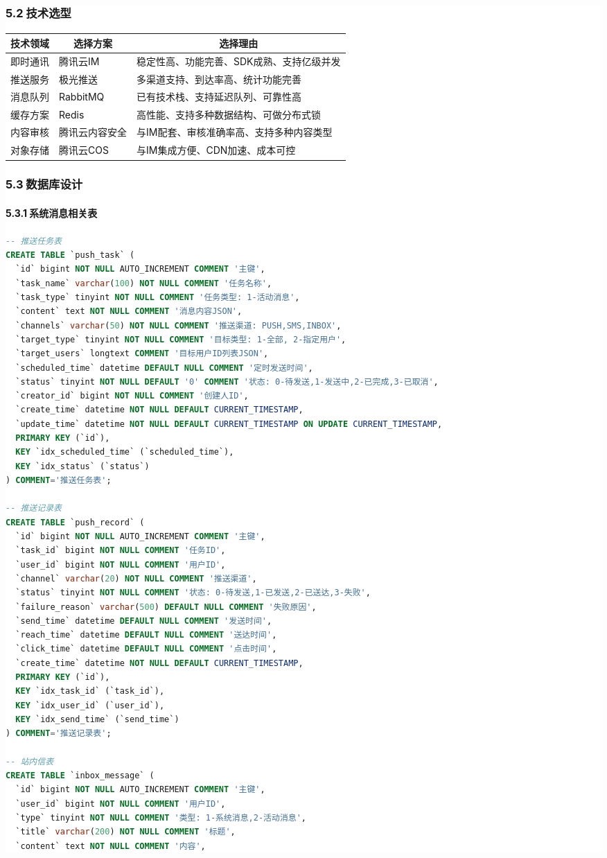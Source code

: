 ### 5.2 技术选型

| 技术领域 | 选择方案 | 选择理由 |
|----------|----------|----------|
| 即时通讯 | 腾讯云IM | 稳定性高、功能完善、SDK成熟、支持亿级并发 |
| 推送服务 | 极光推送 | 多渠道支持、到达率高、统计功能完善 |
| 消息队列 | RabbitMQ | 已有技术栈、支持延迟队列、可靠性高 |
| 缓存方案 | Redis | 高性能、支持多种数据结构、可做分布式锁 |
| 内容审核 | 腾讯云内容安全 | 与IM配套、审核准确率高、支持多种内容类型 |
| 对象存储 | 腾讯云COS | 与IM集成方便、CDN加速、成本可控 |

### 5.3 数据库设计

#### 5.3.1 系统消息相关表

```sql
-- 推送任务表
CREATE TABLE `push_task` (
  `id` bigint NOT NULL AUTO_INCREMENT COMMENT '主键',
  `task_name` varchar(100) NOT NULL COMMENT '任务名称',
  `task_type` tinyint NOT NULL COMMENT '任务类型: 1-活动消息',
  `content` text NOT NULL COMMENT '消息内容JSON',
  `channels` varchar(50) NOT NULL COMMENT '推送渠道: PUSH,SMS,INBOX',
  `target_type` tinyint NOT NULL COMMENT '目标类型: 1-全部, 2-指定用户',
  `target_users` longtext COMMENT '目标用户ID列表JSON',
  `scheduled_time` datetime DEFAULT NULL COMMENT '定时发送时间',
  `status` tinyint NOT NULL DEFAULT '0' COMMENT '状态: 0-待发送,1-发送中,2-已完成,3-已取消',
  `creator_id` bigint NOT NULL COMMENT '创建人ID',
  `create_time` datetime NOT NULL DEFAULT CURRENT_TIMESTAMP,
  `update_time` datetime NOT NULL DEFAULT CURRENT_TIMESTAMP ON UPDATE CURRENT_TIMESTAMP,
  PRIMARY KEY (`id`),
  KEY `idx_scheduled_time` (`scheduled_time`),
  KEY `idx_status` (`status`)
) COMMENT='推送任务表';

-- 推送记录表
CREATE TABLE `push_record` (
  `id` bigint NOT NULL AUTO_INCREMENT COMMENT '主键',
  `task_id` bigint NOT NULL COMMENT '任务ID',
  `user_id` bigint NOT NULL COMMENT '用户ID',
  `channel` varchar(20) NOT NULL COMMENT '推送渠道',
  `status` tinyint NOT NULL COMMENT '状态: 0-待发送,1-已发送,2-已送达,3-失败',
  `failure_reason` varchar(500) DEFAULT NULL COMMENT '失败原因',
  `send_time` datetime DEFAULT NULL COMMENT '发送时间',
  `reach_time` datetime DEFAULT NULL COMMENT '送达时间',
  `click_time` datetime DEFAULT NULL COMMENT '点击时间',
  `create_time` datetime NOT NULL DEFAULT CURRENT_TIMESTAMP,
  PRIMARY KEY (`id`),
  KEY `idx_task_id` (`task_id`),
  KEY `idx_user_id` (`user_id`),
  KEY `idx_send_time` (`send_time`)
) COMMENT='推送记录表';

-- 站内信表
CREATE TABLE `inbox_message` (
  `id` bigint NOT NULL AUTO_INCREMENT COMMENT '主键',
  `user_id` bigint NOT NULL COMMENT '用户ID',
  `type` tinyint NOT NULL COMMENT '类型: 1-系统消息,2-活动消息',
  `title` varchar(200) NOT NULL COMMENT '标题',
  `content` text NOT NULL COMMENT '内容',
```